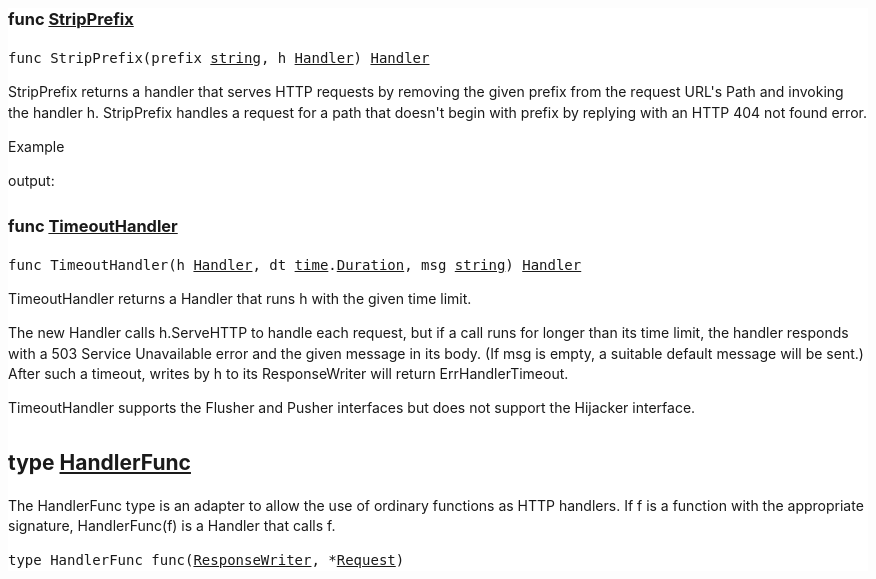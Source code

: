 


### <a id="StripPrefix">func</a> [StripPrefix](https://golang.org/src/net/http/server.go?s=62749:62799#L2025)
<pre>func StripPrefix(prefix <a href="/pkg/builtin/#string">string</a>, h <a href="#Handler">Handler</a>) <a href="#Handler">Handler</a></pre>
StripPrefix returns a handler that serves HTTP requests
by removing the given prefix from the request URL's Path
and invoking the handler h. StripPrefix handles a
request for a path that doesn't begin with prefix by
replying with an HTTP 404 not found error.


<a id="example_StripPrefix">Example</a>
```go
```

output:
```txt
```


### <a id="TimeoutHandler">func</a> [TimeoutHandler](https://golang.org/src/net/http/server.go?s=100317:100385#L3172)
<pre>func TimeoutHandler(h <a href="#Handler">Handler</a>, dt <a href="/pkg/time/">time</a>.<a href="/pkg/time/#Duration">Duration</a>, msg <a href="/pkg/builtin/#string">string</a>) <a href="#Handler">Handler</a></pre>
TimeoutHandler returns a Handler that runs h with the given time limit.

The new Handler calls h.ServeHTTP to handle each request, but if a
call runs for longer than its time limit, the handler responds with
a 503 Service Unavailable error and the given message in its body.
(If msg is empty, a suitable default message will be sent.)
After such a timeout, writes by h to its ResponseWriter will return
ErrHandlerTimeout.

TimeoutHandler supports the Flusher and Pusher interfaces but does not
support the Hijacker interface.






## <a id="HandlerFunc">type</a> [HandlerFunc](https://golang.org/src/net/http/server.go?s=61509:61556#L1993)
The HandlerFunc type is an adapter to allow the use of
ordinary functions as HTTP handlers. If f is a function
with the appropriate signature, HandlerFunc(f) is a
Handler that calls f.


<pre>type HandlerFunc func(<a href="#ResponseWriter">ResponseWriter</a>, *<a href="#Request">Request</a>)</pre>




